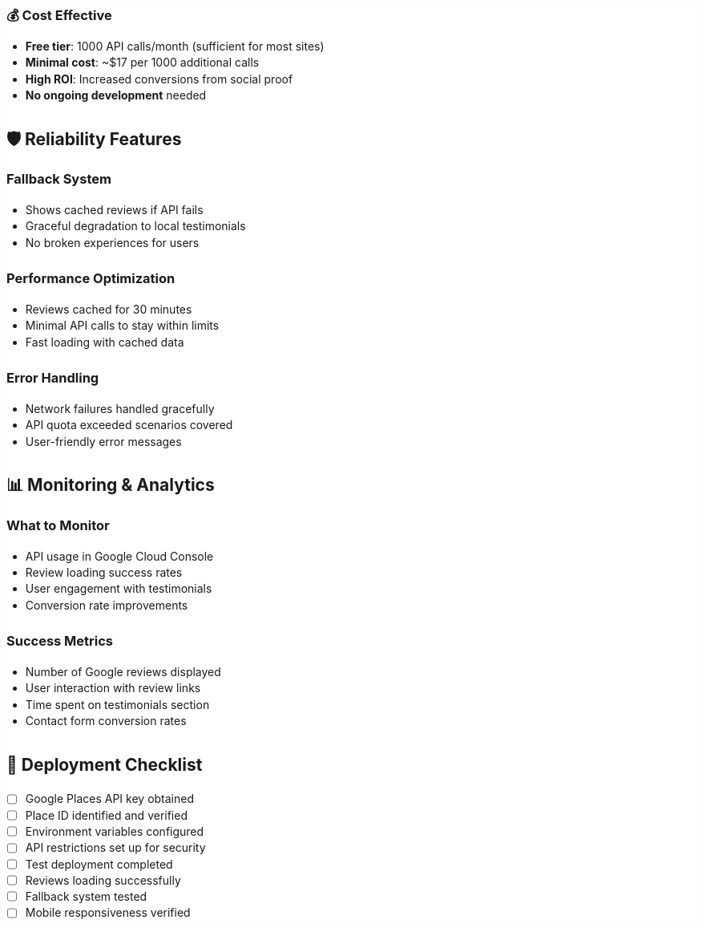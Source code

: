 ### 💰 **Cost Effective**
- **Free tier**: 1000 API calls/month (sufficient for most sites)
- **Minimal cost**: ~$17 per 1000 additional calls
- **High ROI**: Increased conversions from social proof
- **No ongoing development** needed

## 🛡️ Reliability Features

### **Fallback System**
- Shows cached reviews if API fails
- Graceful degradation to local testimonials
- No broken experiences for users

### **Performance Optimization**
- Reviews cached for 30 minutes
- Minimal API calls to stay within limits
- Fast loading with cached data

### **Error Handling**
- Network failures handled gracefully
- API quota exceeded scenarios covered
- User-friendly error messages

## 📊 Monitoring & Analytics

### **What to Monitor**
- API usage in Google Cloud Console
- Review loading success rates
- User engagement with testimonials
- Conversion rate improvements

### **Success Metrics**
- Number of Google reviews displayed
- User interaction with review links
- Time spent on testimonials section
- Contact form conversion rates

## 🚀 Deployment Checklist

- [ ] Google Places API key obtained
- [ ] Place ID identified and verified
- [ ] Environment variables configured
- [ ] API restrictions set up for security
- [ ] Test deployment completed
- [ ] Reviews loading successfully
- [ ] Fallback system tested
- [ ] Mobile responsiveness verified
